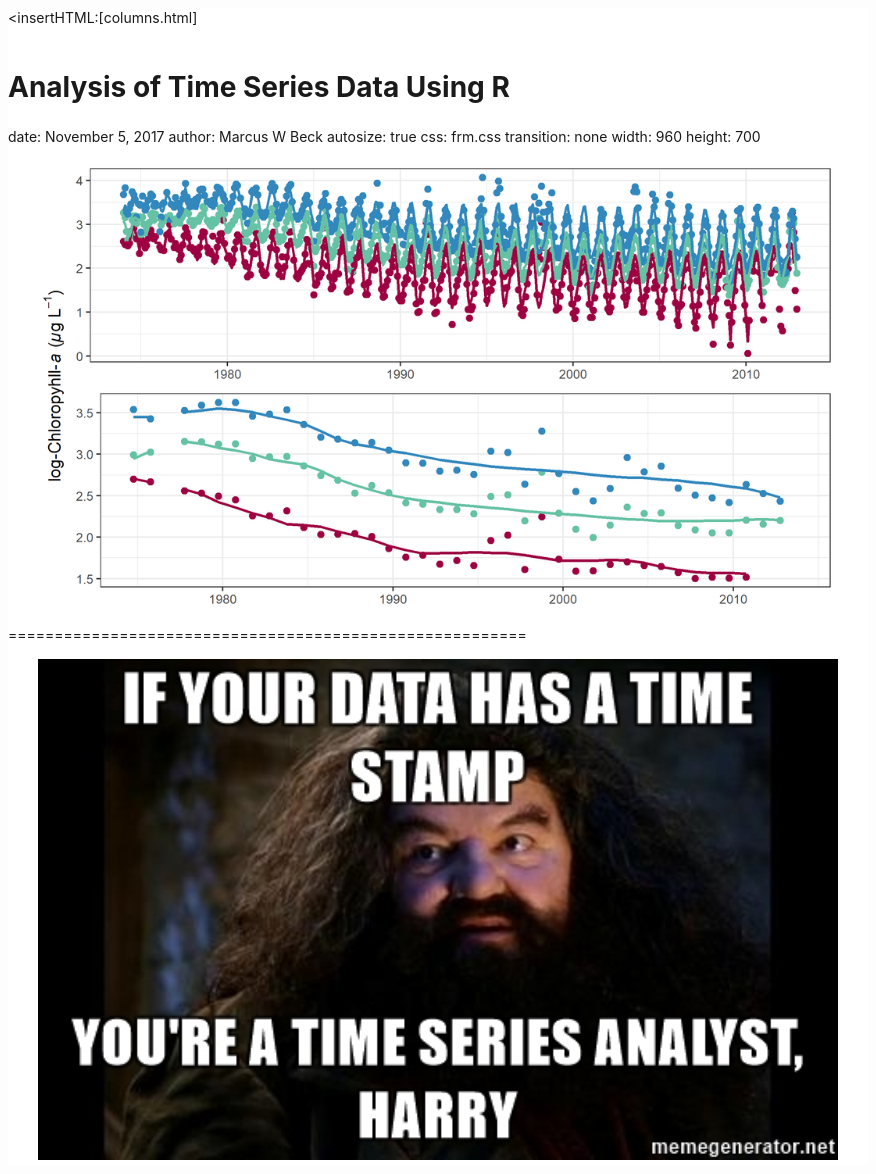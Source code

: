 
<insertHTML:[columns.html]

Analysis of Time Series Data Using R
========================================================
date: November 5, 2017
author: Marcus W Beck
autosize: true
css: frm.css
transition: none
width: 960
height: 700

<img src="time_series-figure/unnamed-chunk-1-1.png" title="plot of chunk unnamed-chunk-1" alt="plot of chunk unnamed-chunk-1" width="800px" style="display: block; margin: auto;" />

========================================================
<div align='center'>
<img src="time_series-figure/harry.jpg" alt="Drawing" style="width: 800px;"/>
</div>
